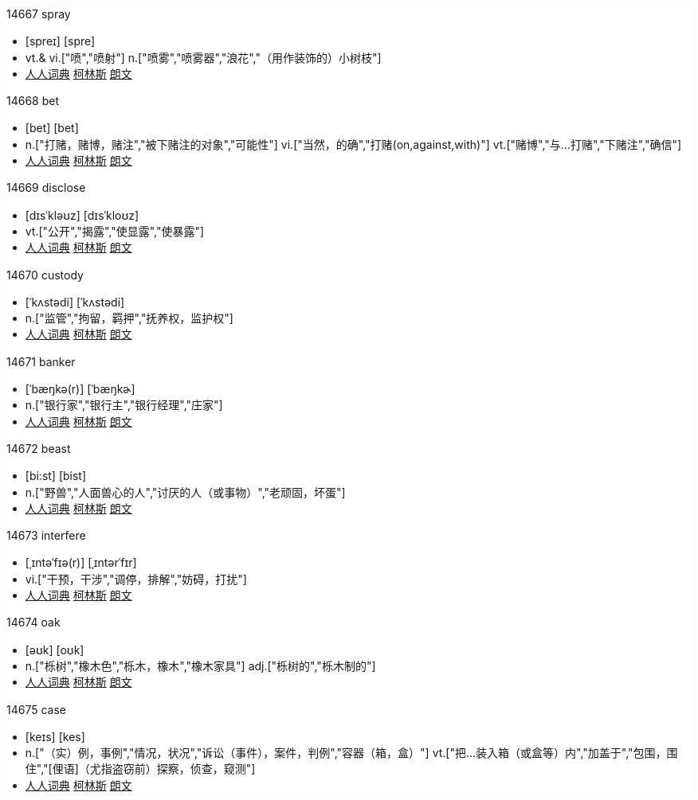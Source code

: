 14667 spray 
- [spreɪ]  [spre] 
- vt.& vi.["喷","喷射"]  n.["喷雾","喷雾器","浪花","（用作装饰的）小树枝"]   
- [人人词典](https://www.91dict.com/words?w=spray) [柯林斯](https://www.collinsdictionary.com/zh/dictionary/english/spray) [朗文](https://www.ldoceonline.com/dictionary/spray) 

14668 bet 
- [bet]  [bet] 
- n.["打赌，赌博，赌注","被下赌注的对象","可能性"]  vi.["当然，的确","打赌(on,against,with)"]  vt.["赌博","与…打赌","下赌注","确信"]   
- [人人词典](https://www.91dict.com/words?w=bet) [柯林斯](https://www.collinsdictionary.com/zh/dictionary/english/bet) [朗文](https://www.ldoceonline.com/dictionary/bet) 

14669 disclose 
- [dɪsˈkləʊz]  [dɪsˈkloʊz] 
- vt.["公开","揭露","使显露","使暴露"]   
- [人人词典](https://www.91dict.com/words?w=disclose) [柯林斯](https://www.collinsdictionary.com/zh/dictionary/english/disclose) [朗文](https://www.ldoceonline.com/dictionary/disclose) 

14670 custody 
- [ˈkʌstədi]  [ˈkʌstədi] 
- n.["监管","拘留，羁押","抚养权，监护权"]   
- [人人词典](https://www.91dict.com/words?w=custody) [柯林斯](https://www.collinsdictionary.com/zh/dictionary/english/custody) [朗文](https://www.ldoceonline.com/dictionary/custody) 

14671 banker 
- [ˈbæŋkə(r)]  [ˈbæŋkɚ] 
- n.["银行家","银行主","银行经理","庄家"]   
- [人人词典](https://www.91dict.com/words?w=banker) [柯林斯](https://www.collinsdictionary.com/zh/dictionary/english/banker) [朗文](https://www.ldoceonline.com/dictionary/banker) 

14672 beast 
- [bi:st]  [bist] 
- n.["野兽","人面兽心的人","讨厌的人（或事物）","老顽固，坏蛋"]   
- [人人词典](https://www.91dict.com/words?w=beast) [柯林斯](https://www.collinsdictionary.com/zh/dictionary/english/beast) [朗文](https://www.ldoceonline.com/dictionary/beast) 

14673 interfere 
- [ˌɪntəˈfɪə(r)]  [ˌɪntərˈfɪr] 
- vi.["干预，干涉","调停，排解","妨碍，打扰"]   
- [人人词典](https://www.91dict.com/words?w=interfere) [柯林斯](https://www.collinsdictionary.com/zh/dictionary/english/interfere) [朗文](https://www.ldoceonline.com/dictionary/interfere) 

14674 oak 
- [əʊk]  [oʊk] 
- n.["栎树","橡木色","栎木，橡木","橡木家具"]  adj.["栎树的","栎木制的"]   
- [人人词典](https://www.91dict.com/words?w=oak) [柯林斯](https://www.collinsdictionary.com/zh/dictionary/english/oak) [朗文](https://www.ldoceonline.com/dictionary/oak) 

14675 case 
- [keɪs]  [kes] 
- n.["（实）例，事例","情况，状况","诉讼（事件），案件，判例","容器（箱，盒）"]  vt.["把…装入箱（或盒等）内","加盖于","包围，围住","[俚语]（尤指盗窃前）探察，侦查，窥测"]   
- [人人词典](https://www.91dict.com/words?w=case) [柯林斯](https://www.collinsdictionary.com/zh/dictionary/english/case) [朗文](https://www.ldoceonline.com/dictionary/case) 
